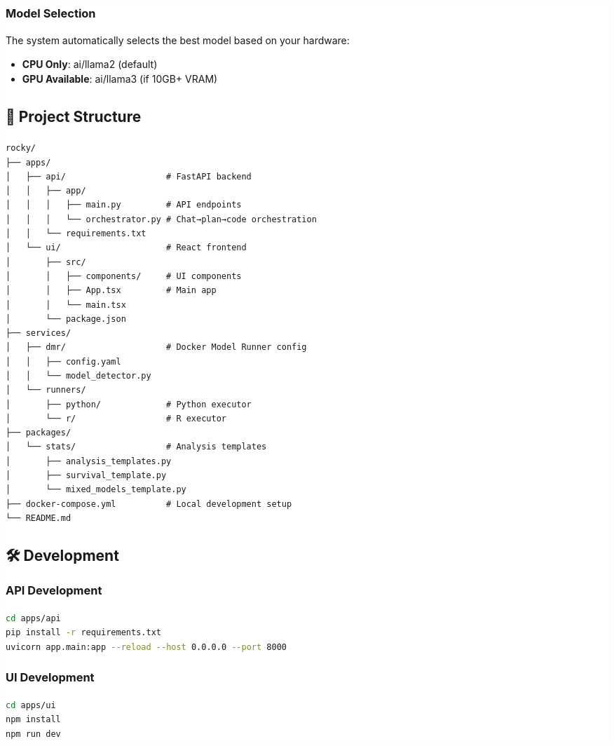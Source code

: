 ### Model Selection
The system automatically selects the best model based on your hardware:
- **CPU Only**: ai/llama2 (default)
- **GPU Available**: ai/llama3 (if 10GB+ VRAM)

## 📁 Project Structure

```
rocky/
├── apps/
│   ├── api/                    # FastAPI backend
│   │   ├── app/
│   │   │   ├── main.py         # API endpoints
│   │   │   └── orchestrator.py # Chat→plan→code orchestration
│   │   └── requirements.txt
│   └── ui/                     # React frontend
│       ├── src/
│       │   ├── components/     # UI components
│       │   ├── App.tsx         # Main app
│       │   └── main.tsx
│       └── package.json
├── services/
│   ├── dmr/                    # Docker Model Runner config
│   │   ├── config.yaml
│   │   └── model_detector.py
│   └── runners/
│       ├── python/             # Python executor
│       └── r/                  # R executor
├── packages/
│   └── stats/                  # Analysis templates
│       ├── analysis_templates.py
│       ├── survival_template.py
│       └── mixed_models_template.py
├── docker-compose.yml          # Local development setup
└── README.md
```

## 🛠️ Development

### API Development
```bash
cd apps/api
pip install -r requirements.txt
uvicorn app.main:app --reload --host 0.0.0.0 --port 8000
```

### UI Development
```bash
cd apps/ui
npm install
npm run dev
```
